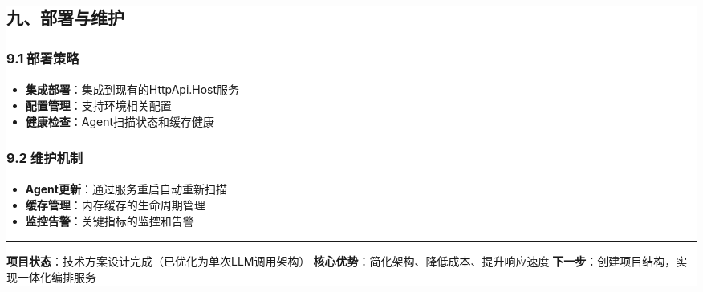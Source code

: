 ## 九、部署与维护

### 9.1 部署策略
- **集成部署**：集成到现有的HttpApi.Host服务
- **配置管理**：支持环境相关配置
- **健康检查**：Agent扫描状态和缓存健康

### 9.2 维护机制
- **Agent更新**：通过服务重启自动重新扫描
- **缓存管理**：内存缓存的生命周期管理
- **监控告警**：关键指标的监控和告警

---

**项目状态**：技术方案设计完成（已优化为单次LLM调用架构）
**核心优势**：简化架构、降低成本、提升响应速度
**下一步**：创建项目结构，实现一体化编排服务 
